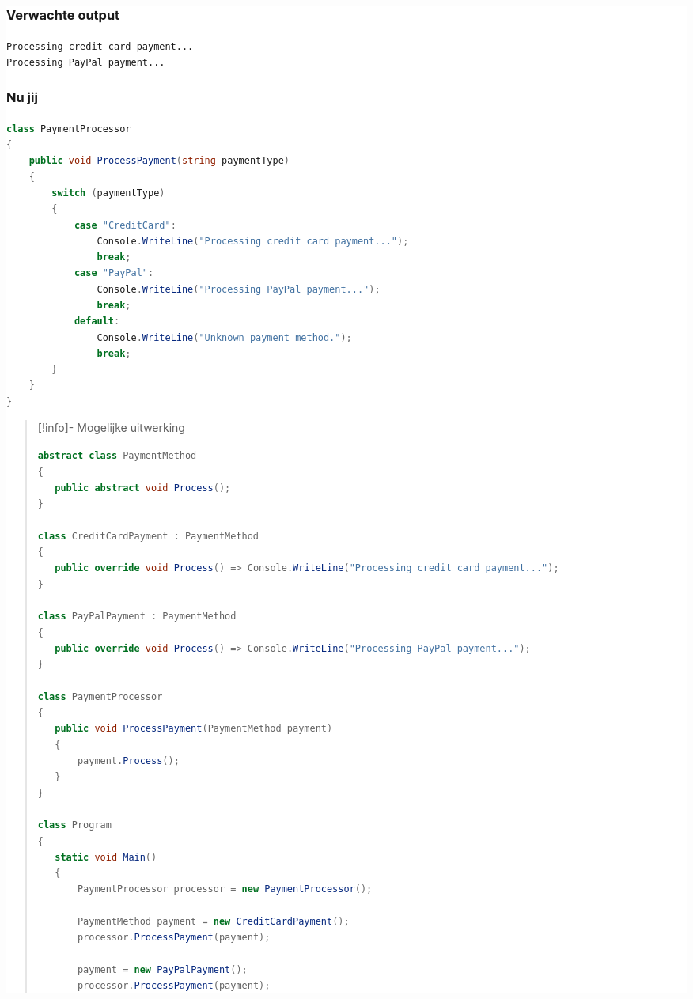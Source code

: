 ### Verwachte output
```
Processing credit card payment...
Processing PayPal payment...
```

### Nu jij
``` csharp 
class PaymentProcessor
{
    public void ProcessPayment(string paymentType)
    {
        switch (paymentType)
        {
            case "CreditCard":
                Console.WriteLine("Processing credit card payment...");
                break;
            case "PayPal":
                Console.WriteLine("Processing PayPal payment...");
                break;
            default:
                Console.WriteLine("Unknown payment method.");
                break;
        }
    }
}
``` 

> [!info]- Mogelijke uitwerking
> ``` csharp
> abstract class PaymentMethod
> {
>    public abstract void Process();
> }
>
> class CreditCardPayment : PaymentMethod
> {
>    public override void Process() => Console.WriteLine("Processing credit card payment...");
> }
>
> class PayPalPayment : PaymentMethod
> {
>    public override void Process() => Console.WriteLine("Processing PayPal payment...");
> }
>
> class PaymentProcessor
> {
>    public void ProcessPayment(PaymentMethod payment)
>    {
>        payment.Process();
>    }
> }
>
> class Program
> {
>    static void Main()
>    {
>        PaymentProcessor processor = new PaymentProcessor();
>        
>        PaymentMethod payment = new CreditCardPayment();
>        processor.ProcessPayment(payment);
>
>        payment = new PayPalPayment();
>        processor.ProcessPayment(payment);